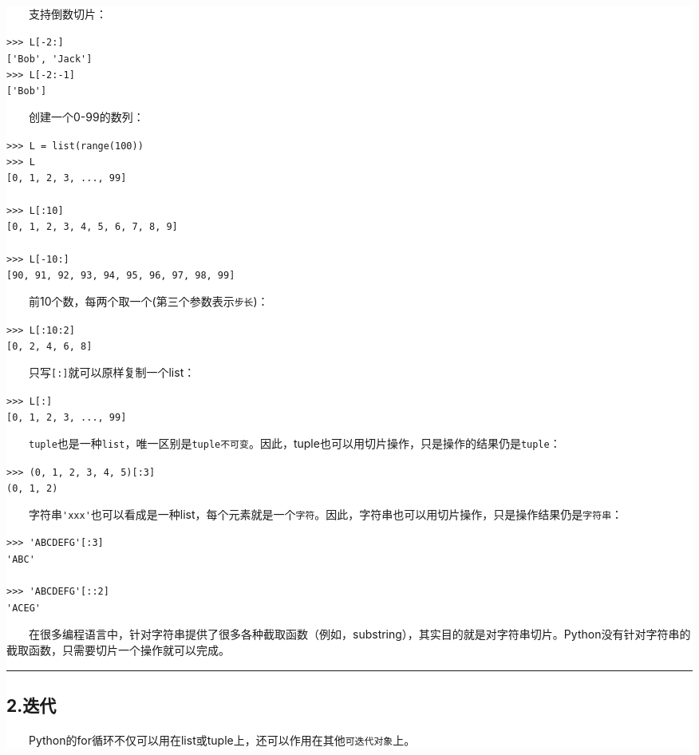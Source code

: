 &ensp;&ensp;&ensp;&ensp;支持倒数切片：

```
>>> L[-2:]
['Bob', 'Jack']
>>> L[-2:-1]
['Bob']
```

&ensp;&ensp;&ensp;&ensp;创建一个0-99的数列：

```
>>> L = list(range(100))
>>> L
[0, 1, 2, 3, ..., 99]

>>> L[:10]
[0, 1, 2, 3, 4, 5, 6, 7, 8, 9]

>>> L[-10:]
[90, 91, 92, 93, 94, 95, 96, 97, 98, 99]
```

&ensp;&ensp;&ensp;&ensp;前10个数，每两个取一个(第三个参数表示`步长`)：

```
>>> L[:10:2]
[0, 2, 4, 6, 8]
```

&ensp;&ensp;&ensp;&ensp;只写`[:]`就可以原样复制一个list：

```
>>> L[:]
[0, 1, 2, 3, ..., 99]
```

&ensp;&ensp;&ensp;&ensp;`tuple`也是一种`list`，唯一区别是`tuple不可变`。因此，tuple也可以用切片操作，只是操作的结果仍是`tuple`：

```
>>> (0, 1, 2, 3, 4, 5)[:3]
(0, 1, 2)
```

&ensp;&ensp;&ensp;&ensp;字符串`'xxx'`也可以看成是一种list，每个元素就是一个`字符`。因此，字符串也可以用切片操作，只是操作结果仍是`字符串`：

```
>>> 'ABCDEFG'[:3]
'ABC'

>>> 'ABCDEFG'[::2]
'ACEG'
```

&ensp;&ensp;&ensp;&ensp;在很多编程语言中，针对字符串提供了很多各种截取函数（例如，substring），其实目的就是对字符串切片。Python没有针对字符串的截取函数，只需要切片一个操作就可以完成。

---

## 2.迭代
&ensp;&ensp;&ensp;&ensp;Python的for循环不仅可以用在list或tuple上，还可以作用在其他`可迭代对象`上。
